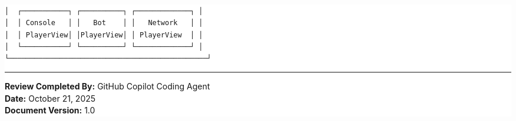 ```
│  ┌───────────┐ ┌──────────┐ ┌─────────────┐ │
│  │ Console   │ │   Bot    │ │   Network   │ │
│  │ PlayerView│ │PlayerView│ │ PlayerView  │ │
│  └───────────┘ └──────────┘ └─────────────┘ │
└───────────────────────────────────────────────┘
```

---

**Review Completed By:** GitHub Copilot Coding Agent  
**Date:** October 21, 2025  
**Document Version:** 1.0
